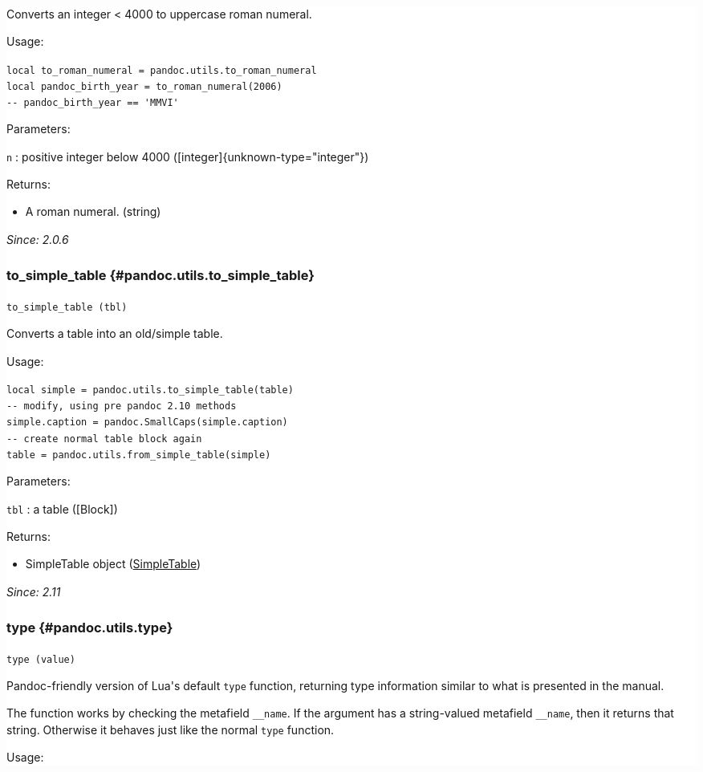 Converts an integer \< 4000 to uppercase roman numeral.

Usage:

    local to_roman_numeral = pandoc.utils.to_roman_numeral
    local pandoc_birth_year = to_roman_numeral(2006)
    -- pandoc_birth_year == 'MMVI'

Parameters:

`n`
:   positive integer below 4000
    ([integer]{unknown-type="integer"})

Returns:

- A roman numeral. (string)

*Since: 2.0.6*

### to_simple_table {#pandoc.utils.to_simple_table}

`to_simple_table (tbl)`

Converts a table into an old/simple table.

Usage:

    local simple = pandoc.utils.to_simple_table(table)
    -- modify, using pre pandoc 2.10 methods
    simple.caption = pandoc.SmallCaps(simple.caption)
    -- create normal table block again
    table = pandoc.utils.from_simple_table(simple)

Parameters:

`tbl`
:   a table ([Block])

Returns:

- SimpleTable object ([SimpleTable])

*Since: 2.11*

### type {#pandoc.utils.type}

`type (value)`

Pandoc-friendly version of Lua's default `type` function,
returning type information similar to what is presented in the
manual.

The function works by checking the metafield `__name`. If the
argument has a string-valued metafield `__name`, then it returns
that string. Otherwise it behaves just like the normal `type`
function.

Usage:


[Inlines filter example]: #remove-spaces-before-citations
[LPeg homepage]: http://www.inf.puc-rio.br/~roberto/lpeg/
[regex engine]: http://www.inf.puc-rio.br/~roberto/lpeg/re.html
[Attributes]: #type-attributes
[Cells]: #type-cell
[Citation]: #type-citation
[Citations]: #type-citation
[ColSpec]: #type-colspec
[CommonState]: #type-commonstate
[Div]: #type-div
[Image]: #type-image
[List]: #type-list
[ListAttributes]: #type-listattributes
[Meta]: #type-meta
[MetaBlocks]: #type-metablocks
[MetaValue]: #type-metavalue
[MetaValues]: #type-metavalue
[LogMessage]: #type-logmessage
[Pandoc]: #type-pandoc
[Para]: #type-para
[Plain]: #type-plain
[Rows]: #type-row
[SimpleTable]: #type-simpletable
[Version]: #type-version
[ReaderOptions]: #type-readeroptions
[WriterOptions]: #type-writeroptions